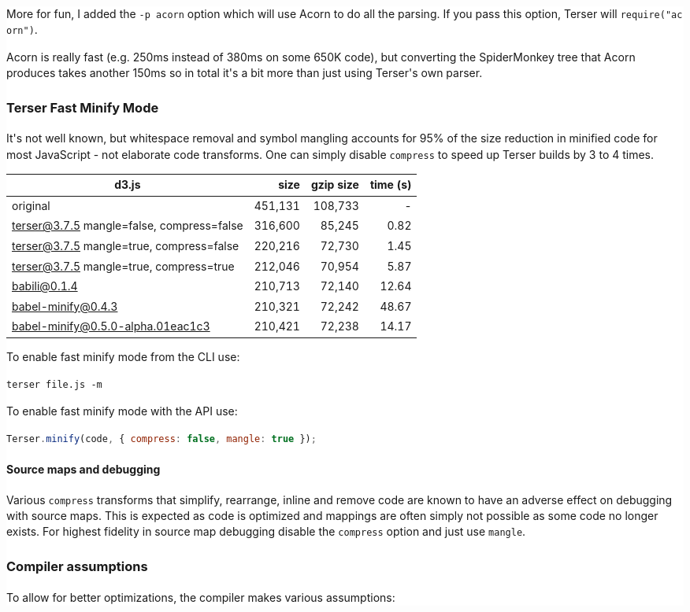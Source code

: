 More for fun, I added the `-p acorn` option which will use Acorn to do all the parsing. If you pass this option, Terser
will `require("acorn")`.

Acorn is really fast (e.g. 250ms instead of 380ms on some 650K code), but converting the SpiderMonkey tree that Acorn
produces takes another 150ms so in total it's a bit more than just using Terser's own parser.

[acorn]: https://github.com/ternjs/acorn

[sm-spec]: https://docs.google.com/document/d/1U1RGAehQwRypUTovF1KRlpiOFze0b-_2gc6fAH0KY0k

### Terser Fast Minify Mode

It's not well known, but whitespace removal and symbol mangling accounts for 95% of the size reduction in minified code
for most JavaScript - not elaborate code transforms. One can simply disable `compress` to speed up Terser builds by 3 to
4 times.

| d3.js | size | gzip size | time (s) |
|   --- | ---: |      ---: |     ---: |
| original                                    | 451,131 | 108,733 |     - |
| terser@3.7.5 mangle=false, compress=false   | 316,600 |  85,245 |  0.82 |
| terser@3.7.5 mangle=true, compress=false    | 220,216 |  72,730 |  1.45 |
| terser@3.7.5 mangle=true, compress=true     | 212,046 |  70,954 |  5.87 |
| babili@0.1.4                                | 210,713 |  72,140 | 12.64 |
| babel-minify@0.4.3                          | 210,321 |  72,242 | 48.67 |
| babel-minify@0.5.0-alpha.01eac1c3           | 210,421 |  72,238 | 14.17 |

To enable fast minify mode from the CLI use:

```
terser file.js -m
```

To enable fast minify mode with the API use:

```js
Terser.minify(code, { compress: false, mangle: true });
```

#### Source maps and debugging

Various `compress` transforms that simplify, rearrange, inline and remove code are known to have an adverse effect on
debugging with source maps. This is expected as code is optimized and mappings are often simply not possible as some
code no longer exists. For highest fidelity in source map debugging disable the `compress` option and just use `mangle`.

### Compiler assumptions

To allow for better optimizations, the compiler makes various assumptions:


[npm-image]: https://img.shields.io/npm/v/terser.svg
[npm-url]: https://npmjs.org/package/terser
[downloads-image]: https://img.shields.io/npm/dm/terser.svg
[downloads-url]: https://npmjs.org/package/terser
[travis-image]: https://img.shields.io/travis/terser/terser/master.svg
[travis-url]: https://travis-ci.org/terser/terser
[opencollective-contributors]: https://opencollective.com/terser/tiers/badge.svg
[opencollective-url]: https://opencollective.com/terser